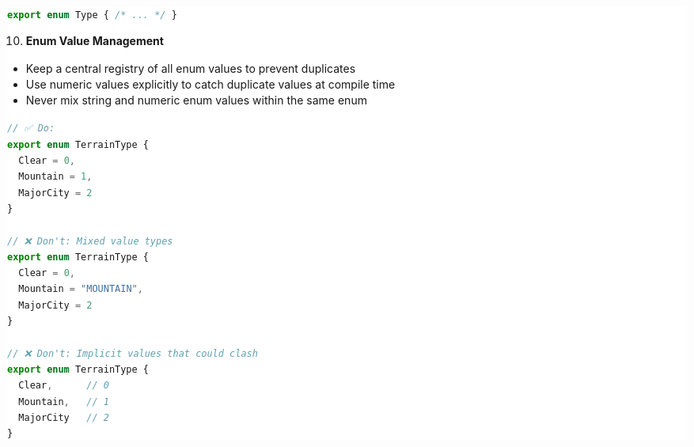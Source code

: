 ```typescript
export enum Type { /* ... */ }
```

10. **Enum Value Management**
- Keep a central registry of all enum values to prevent duplicates
- Use numeric values explicitly to catch duplicate values at compile time
- Never mix string and numeric enum values within the same enum
```typescript
// ✅ Do:
export enum TerrainType {
  Clear = 0,
  Mountain = 1,
  MajorCity = 2
}

// ❌ Don't: Mixed value types
export enum TerrainType {
  Clear = 0,
  Mountain = "MOUNTAIN",
  MajorCity = 2
}

// ❌ Don't: Implicit values that could clash
export enum TerrainType {
  Clear,      // 0
  Mountain,   // 1
  MajorCity   // 2
}
```

